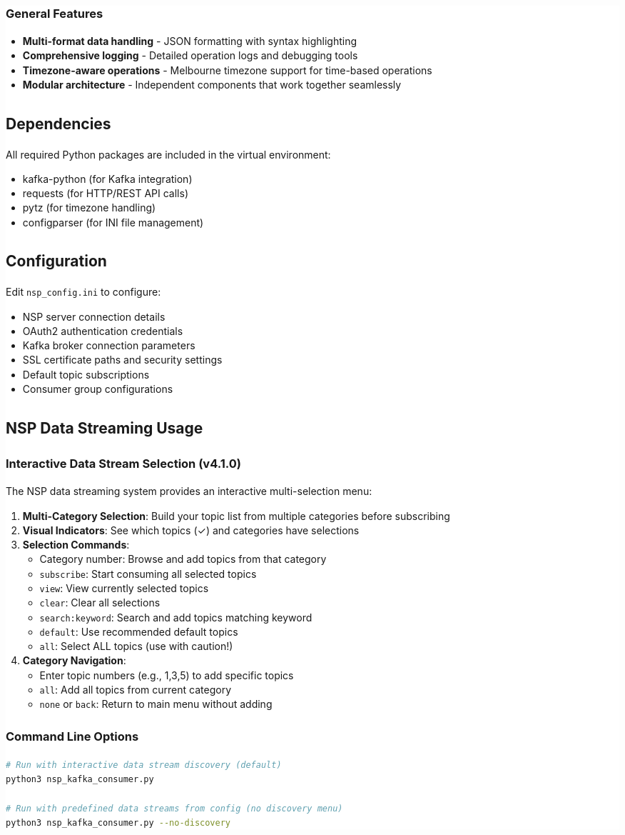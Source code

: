 ### General Features
- **Multi-format data handling** - JSON formatting with syntax highlighting
- **Comprehensive logging** - Detailed operation logs and debugging tools
- **Timezone-aware operations** - Melbourne timezone support for time-based operations
- **Modular architecture** - Independent components that work together seamlessly

## Dependencies

All required Python packages are included in the virtual environment:
- kafka-python (for Kafka integration)
- requests (for HTTP/REST API calls)
- pytz (for timezone handling)
- configparser (for INI file management)

## Configuration

Edit `nsp_config.ini` to configure:
- NSP server connection details
- OAuth2 authentication credentials
- Kafka broker connection parameters
- SSL certificate paths and security settings
- Default topic subscriptions
- Consumer group configurations

## NSP Data Streaming Usage

### Interactive Data Stream Selection (v4.1.0)
The NSP data streaming system provides an interactive multi-selection menu:

1. **Multi-Category Selection**: Build your topic list from multiple categories before subscribing
2. **Visual Indicators**: See which topics (✓) and categories have selections
3. **Selection Commands**:
   - Category number: Browse and add topics from that category
   - `subscribe`: Start consuming all selected topics
   - `view`: View currently selected topics
   - `clear`: Clear all selections
   - `search:keyword`: Search and add topics matching keyword
   - `default`: Use recommended default topics
   - `all`: Select ALL topics (use with caution!)
4. **Category Navigation**: 
   - Enter topic numbers (e.g., 1,3,5) to add specific topics
   - `all`: Add all topics from current category
   - `none` or `back`: Return to main menu without adding

### Command Line Options
```bash
# Run with interactive data stream discovery (default)
python3 nsp_kafka_consumer.py

# Run with predefined data streams from config (no discovery menu)
python3 nsp_kafka_consumer.py --no-discovery
```
